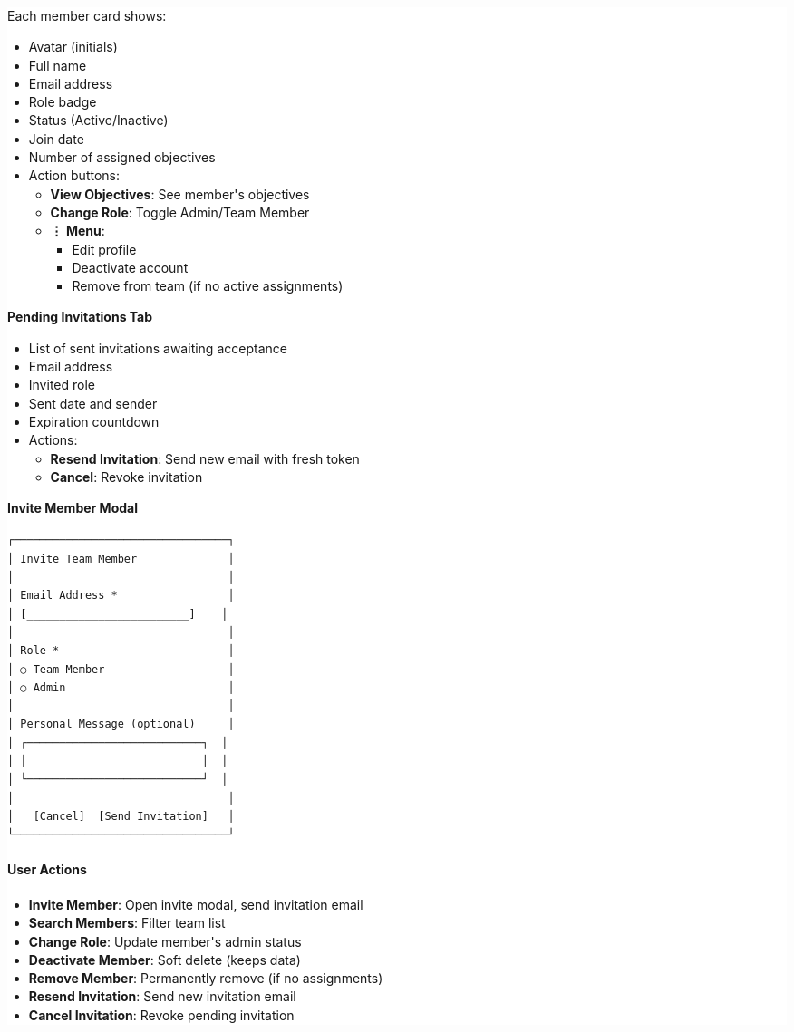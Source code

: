 Each member card shows:
- Avatar (initials)
- Full name
- Email address
- Role badge
- Status (Active/Inactive)
- Join date
- Number of assigned objectives
- Action buttons:
  - **View Objectives**: See member's objectives
  - **Change Role**: Toggle Admin/Team Member
  - **⋮ Menu**:
    - Edit profile
    - Deactivate account
    - Remove from team (if no active assignments)

**Pending Invitations Tab**
- List of sent invitations awaiting acceptance
- Email address
- Invited role
- Sent date and sender
- Expiration countdown
- Actions:
  - **Resend Invitation**: Send new email with fresh token
  - **Cancel**: Revoke invitation

**Invite Member Modal**
```
┌─────────────────────────────────┐
│ Invite Team Member              │
│                                 │
│ Email Address *                 │
│ [_________________________]    │
│                                 │
│ Role *                          │
│ ○ Team Member                   │
│ ○ Admin                         │
│                                 │
│ Personal Message (optional)     │
│ ┌───────────────────────────┐  │
│ │                           │  │
│ └───────────────────────────┘  │
│                                 │
│   [Cancel]  [Send Invitation]   │
└─────────────────────────────────┘
```

#### User Actions
- **Invite Member**: Open invite modal, send invitation email
- **Search Members**: Filter team list
- **Change Role**: Update member's admin status
- **Deactivate Member**: Soft delete (keeps data)
- **Remove Member**: Permanently remove (if no assignments)
- **Resend Invitation**: Send new invitation email
- **Cancel Invitation**: Revoke pending invitation
